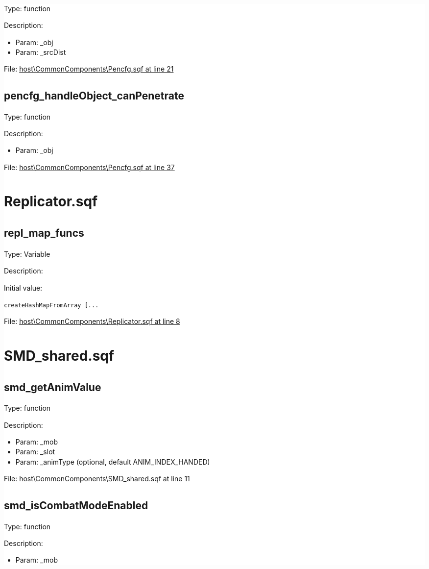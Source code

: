 Type: function

Description: 
- Param: _obj
- Param: _srcDist

File: [host\CommonComponents\Pencfg.sqf at line 21](../../../Src/host/CommonComponents/Pencfg.sqf#L21)
## pencfg_handleObject_canPenetrate

Type: function

Description: 
- Param: _obj

File: [host\CommonComponents\Pencfg.sqf at line 37](../../../Src/host/CommonComponents/Pencfg.sqf#L37)
# Replicator.sqf

## repl_map_funcs

Type: Variable

Description: 


Initial value:
```sqf
createHashMapFromArray [...
```
File: [host\CommonComponents\Replicator.sqf at line 8](../../../Src/host/CommonComponents/Replicator.sqf#L8)
# SMD_shared.sqf

## smd_getAnimValue

Type: function

Description: 
- Param: _mob
- Param: _slot
- Param: _animType (optional, default ANIM_INDEX_HANDED)

File: [host\CommonComponents\SMD_shared.sqf at line 11](../../../Src/host/CommonComponents/SMD_shared.sqf#L11)
## smd_isCombatModeEnabled

Type: function

Description: 
- Param: _mob
